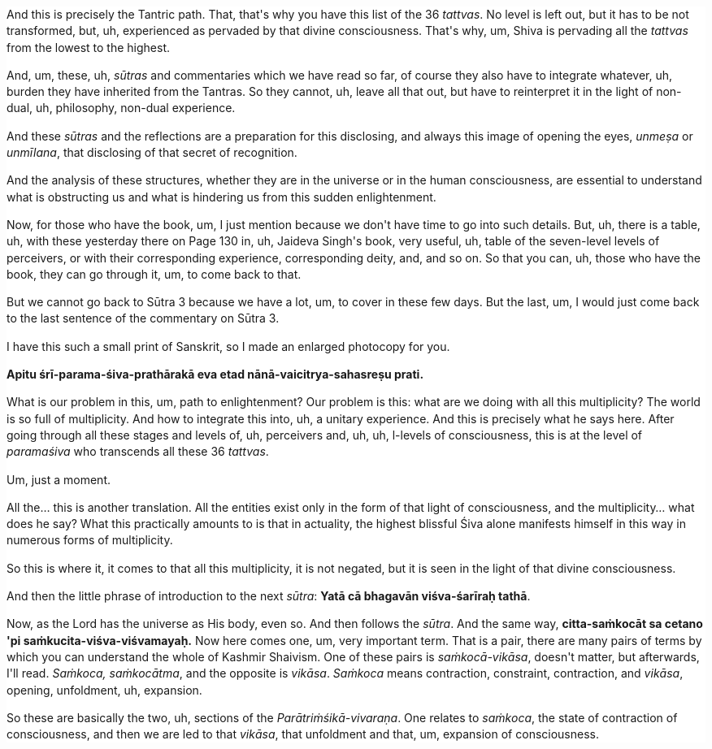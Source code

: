 And this is precisely the Tantric path. That, that's why you have this list of the 36 *tattvas*. No level is left out, but it has to be not transformed, but, uh, experienced as pervaded by that divine consciousness. That's why, um, Shiva is pervading all the *tattvas* from the lowest to the highest. 

And, um, these, uh, *sūtras* and commentaries which we have read so far, of course they also have to integrate whatever, uh, burden they have inherited from the Tantras. So they cannot, uh, leave all that out, but have to reinterpret it in the light of non-dual, uh, philosophy, non-dual experience. 

And these *sūtras* and the reflections are a preparation for this disclosing, and always this image of opening the eyes, *unmeṣa* or *unmīlana*, that disclosing of that secret of recognition. 

And the analysis of these structures, whether they are in the universe or in the human consciousness, are essential to understand what is obstructing us and what is hindering us from this sudden enlightenment. 

Now, for those who have the book, um, I just mention because we don't have time to go into such details. But, uh, there is a table, uh, with these yesterday there on Page 130 in, uh, Jaideva Singh's book, very useful, uh, table of the seven-level levels of perceivers, or with their corresponding experience, corresponding deity, and, and so on. So that you can, uh, those who have the book, they can go through it, um, to come back to that. 

But we cannot go back to Sūtra 3 because we have a lot, um, to cover in these few days. But the last, um, I would just come back to the last sentence of the commentary on Sūtra 3. 

I have this such a small print of Sanskrit, so I made an enlarged photocopy for you. 

**Apitu śrī-parama-śiva-prathārakā eva etad nānā-vaicitrya-sahasreṣu prati.**

What is our problem in this, um, path to enlightenment? Our problem is this: what are we doing with all this multiplicity? The world is so full of multiplicity. And how to integrate this into, uh, a unitary experience. And this is precisely what he says here. After going through all these stages and levels of, uh, perceivers and, uh, uh, l-levels of consciousness, this is at the level of *paramaśiva* who transcends all these 36 *tattvas*. 

Um, just a moment. 

All the… this is another translation. All the entities exist only in the form of that light of consciousness, and the multiplicity… what does he say? What this practically amounts to is that in actuality, the highest blissful Śiva alone manifests himself in this way in numerous forms of multiplicity. 

So this is where it, it comes to that all this multiplicity, it is not negated, but it is seen in the light of that divine consciousness. 

And then the little phrase of introduction to the next *sūtra*: **Yatā cā bhagavān viśva-śarīraḥ tathā**.

Now, as the Lord has the universe as His body, even so. And then follows the *sūtra*. And the same way, **citta-saṁkocāt sa cetano 'pi saṁkucita-viśva-viśvamayaḥ.** Now here comes one, um, very important term. That is a pair, there are many pairs of terms by which you can understand the whole of Kashmir Shaivism. One of these pairs is *saṁkocā-vikāsa*, doesn't matter, but afterwards, I'll read. *Saṁkoca, saṁkocātma*, and the opposite is *vikāsa*. *Saṁkoca* means contraction, constraint, contraction, and *vikāsa*, opening, unfoldment, uh, expansion. 

So these are basically the two, uh, sections of the *Parātriṁśikā-vivaraṇa*. One relates to *saṁkoca*, the state of contraction of consciousness, and then we are led to that *vikāsa*, that unfoldment and that, um, expansion of consciousness. 
